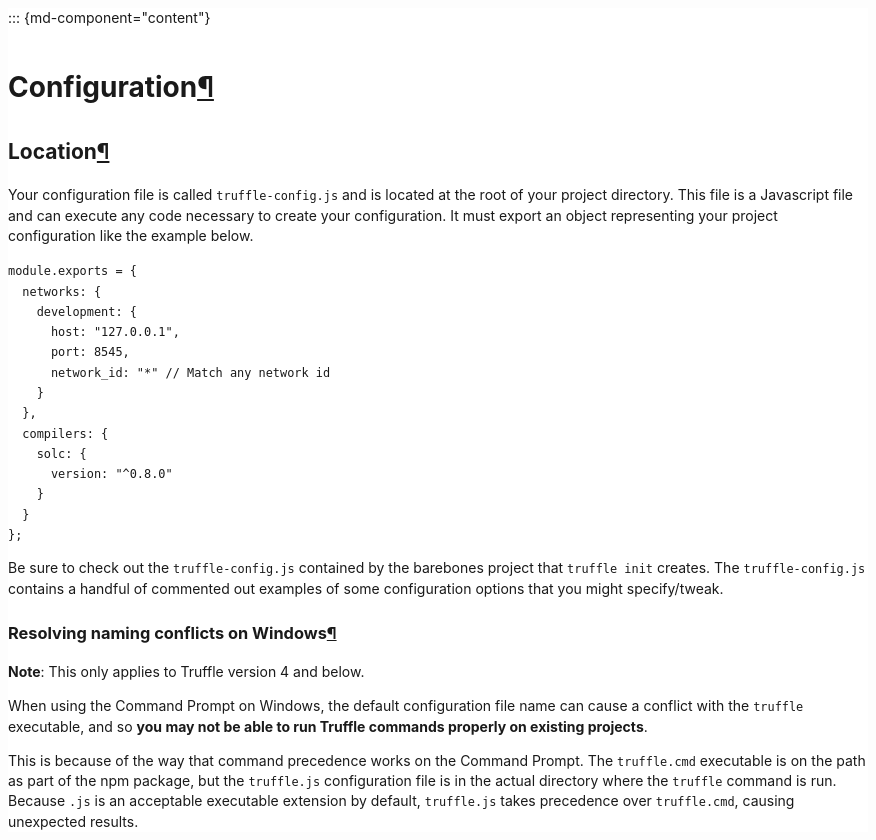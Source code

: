 <div>

::: {md-component="content"}
# Configuration[¶](#configuration "Permanent link")

## Location[¶](#location "Permanent link")

Your configuration file is called `truffle-config.js` and is located at
the root of your project directory. This file is a Javascript file and
can execute any code necessary to create your configuration. It must
export an object representing your project configuration like the
example below.

<div>

``` {#__code_1}
module.exports = {
  networks: {
    development: {
      host: "127.0.0.1",
      port: 8545,
      network_id: "*" // Match any network id
    }
  },
  compilers: {
    solc: {
      version: "^0.8.0"
    }
  }
};
```

</div>

Be sure to check out the `truffle-config.js` contained by the barebones
project that `truffle init` creates. The `truffle-config.js` contains a
handful of commented out examples of some configuration options that you
might specify/tweak.

### Resolving naming conflicts on Windows[¶](#resolving-naming-conflicts-on-windows "Permanent link")

**Note**: This only applies to Truffle version 4 and below.

When using the Command Prompt on Windows, the default configuration file
name can cause a conflict with the `truffle` executable, and so **you
may not be able to run Truffle commands properly on existing projects**.

This is because of the way that command precedence works on the Command
Prompt. The `truffle.cmd` executable is on the path as part of the npm
package, but the `truffle.js` configuration file is in the actual
directory where the `truffle` command is run. Because `.js` is an
acceptable executable extension by default, `truffle.js` takes
precedence over `truffle.cmd`, causing unexpected results.
